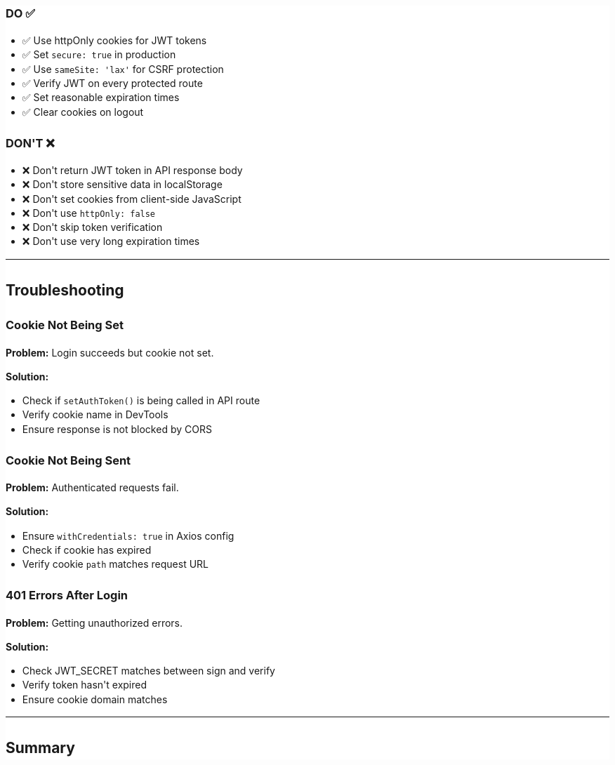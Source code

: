 ### DO ✅

- ✅ Use httpOnly cookies for JWT tokens
- ✅ Set `secure: true` in production
- ✅ Use `sameSite: 'lax'` for CSRF protection
- ✅ Verify JWT on every protected route
- ✅ Set reasonable expiration times
- ✅ Clear cookies on logout

### DON'T ❌

- ❌ Don't return JWT token in API response body
- ❌ Don't store sensitive data in localStorage
- ❌ Don't set cookies from client-side JavaScript
- ❌ Don't use `httpOnly: false`
- ❌ Don't skip token verification
- ❌ Don't use very long expiration times

---

## Troubleshooting

### Cookie Not Being Set

**Problem:** Login succeeds but cookie not set.

**Solution:**
- Check if `setAuthToken()` is being called in API route
- Verify cookie name in DevTools
- Ensure response is not blocked by CORS

### Cookie Not Being Sent

**Problem:** Authenticated requests fail.

**Solution:**
- Ensure `withCredentials: true` in Axios config
- Check if cookie has expired
- Verify cookie `path` matches request URL

### 401 Errors After Login

**Problem:** Getting unauthorized errors.

**Solution:**
- Check JWT_SECRET matches between sign and verify
- Verify token hasn't expired
- Ensure cookie domain matches

---

## Summary
